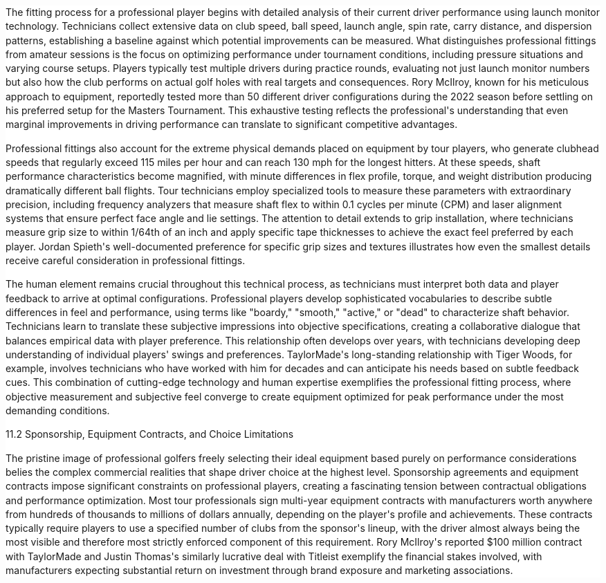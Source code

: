 The fitting process for a professional player begins with detailed analysis of their current driver performance using launch monitor technology. Technicians collect extensive data on club speed, ball speed, launch angle, spin rate, carry distance, and dispersion patterns, establishing a baseline against which potential improvements can be measured. What distinguishes professional fittings from amateur sessions is the focus on optimizing performance under tournament conditions, including pressure situations and varying course setups. Players typically test multiple drivers during practice rounds, evaluating not just launch monitor numbers but also how the club performs on actual golf holes with real targets and consequences. Rory McIlroy, known for his meticulous approach to equipment, reportedly tested more than 50 different driver configurations during the 2022 season before settling on his preferred setup for the Masters Tournament. This exhaustive testing reflects the professional's understanding that even marginal improvements in driving performance can translate to significant competitive advantages.

Professional fittings also account for the extreme physical demands placed on equipment by tour players, who generate clubhead speeds that regularly exceed 115 miles per hour and can reach 130 mph for the longest hitters. At these speeds, shaft performance characteristics become magnified, with minute differences in flex profile, torque, and weight distribution producing dramatically different ball flights. Tour technicians employ specialized tools to measure these parameters with extraordinary precision, including frequency analyzers that measure shaft flex to within 0.1 cycles per minute (CPM) and laser alignment systems that ensure perfect face angle and lie settings. The attention to detail extends to grip installation, where technicians measure grip size to within 1/64th of an inch and apply specific tape thicknesses to achieve the exact feel preferred by each player. Jordan Spieth's well-documented preference for specific grip sizes and textures illustrates how even the smallest details receive careful consideration in professional fittings.

The human element remains crucial throughout this technical process, as technicians must interpret both data and player feedback to arrive at optimal configurations. Professional players develop sophisticated vocabularies to describe subtle differences in feel and performance, using terms like "boardy," "smooth," "active," or "dead" to characterize shaft behavior. Technicians learn to translate these subjective impressions into objective specifications, creating a collaborative dialogue that balances empirical data with player preference. This relationship often develops over years, with technicians developing deep understanding of individual players' swings and preferences. TaylorMade's long-standing relationship with Tiger Woods, for example, involves technicians who have worked with him for decades and can anticipate his needs based on subtle feedback cues. This combination of cutting-edge technology and human expertise exemplifies the professional fitting process, where objective measurement and subjective feel converge to create equipment optimized for peak performance under the most demanding conditions.

11.2 Sponsorship, Equipment Contracts, and Choice Limitations

The pristine image of professional golfers freely selecting their ideal equipment based purely on performance considerations belies the complex commercial realities that shape driver choice at the highest level. Sponsorship agreements and equipment contracts impose significant constraints on professional players, creating a fascinating tension between contractual obligations and performance optimization. Most tour professionals sign multi-year equipment contracts with manufacturers worth anywhere from hundreds of thousands to millions of dollars annually, depending on the player's profile and achievements. These contracts typically require players to use a specified number of clubs from the sponsor's lineup, with the driver almost always being the most visible and therefore most strictly enforced component of this requirement. Rory McIlroy's reported $100 million contract with TaylorMade and Justin Thomas's similarly lucrative deal with Titleist exemplify the financial stakes involved, with manufacturers expecting substantial return on investment through brand exposure and marketing associations.
